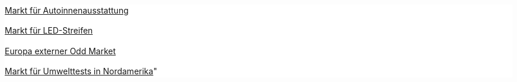 <a href=https://www.linkedin.com/pulse/interior-car-accessories-market-outlooks-2023>Markt für Autoinnenausstattung</a>

<a href=https://www.linkedin.com/pulse/led-strip-market-size-share-outlook-growth-prospects-2023-2027>Markt für LED-Streifen</a>

<a href=https://www.linkedin.com/pulse/europe-external-odd-market-2023-current>Europa externer Odd Market</a>

<a href=https://www.linkedin.com/pulse/north-america-environmental-testing-market-analysis-2023>Markt für Umwelttests in Nordamerika</a>"
